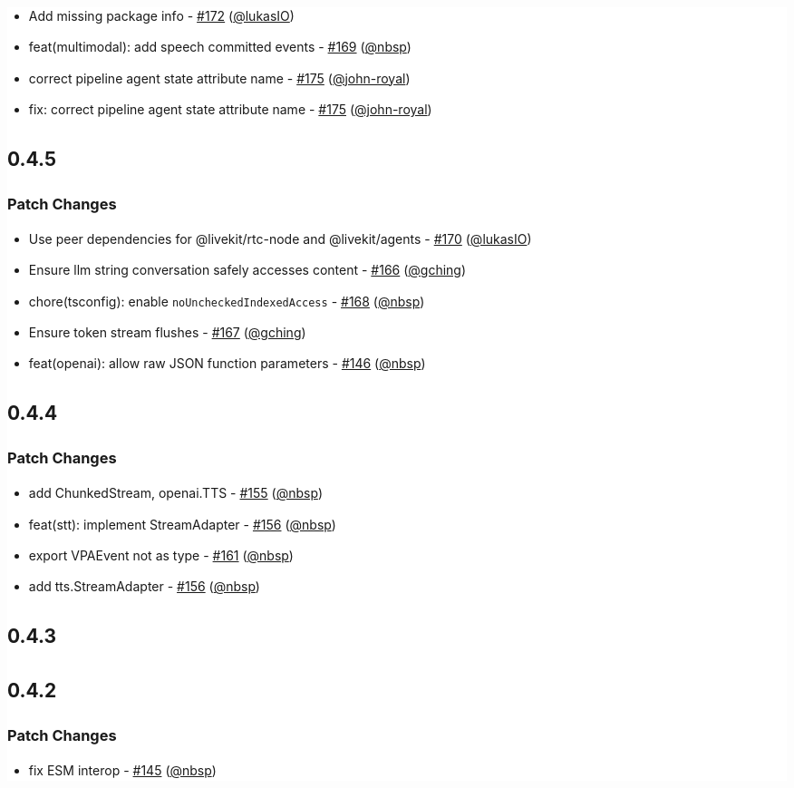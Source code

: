 - Add missing package info - [#172](https://github.com/livekit/agents-js/pull/172) ([@lukasIO](https://github.com/lukasIO))

- feat(multimodal): add speech committed events - [#169](https://github.com/livekit/agents-js/pull/169) ([@nbsp](https://github.com/nbsp))

- correct pipeline agent state attribute name - [#175](https://github.com/livekit/agents-js/pull/175) ([@john-royal](https://github.com/john-royal))

- fix: correct pipeline agent state attribute name - [#175](https://github.com/livekit/agents-js/pull/175) ([@john-royal](https://github.com/john-royal))

## 0.4.5

### Patch Changes

- Use peer dependencies for @livekit/rtc-node and @livekit/agents - [#170](https://github.com/livekit/agents-js/pull/170) ([@lukasIO](https://github.com/lukasIO))

- Ensure llm string conversation safely accesses content - [#166](https://github.com/livekit/agents-js/pull/166) ([@gching](https://github.com/gching))

- chore(tsconfig): enable `noUncheckedIndexedAccess` - [#168](https://github.com/livekit/agents-js/pull/168) ([@nbsp](https://github.com/nbsp))

- Ensure token stream flushes - [#167](https://github.com/livekit/agents-js/pull/167) ([@gching](https://github.com/gching))

- feat(openai): allow raw JSON function parameters - [#146](https://github.com/livekit/agents-js/pull/146) ([@nbsp](https://github.com/nbsp))

## 0.4.4

### Patch Changes

- add ChunkedStream, openai.TTS - [#155](https://github.com/livekit/agents-js/pull/155) ([@nbsp](https://github.com/nbsp))

- feat(stt): implement StreamAdapter - [#156](https://github.com/livekit/agents-js/pull/156) ([@nbsp](https://github.com/nbsp))

- export VPAEvent not as type - [#161](https://github.com/livekit/agents-js/pull/161) ([@nbsp](https://github.com/nbsp))

- add tts.StreamAdapter - [#156](https://github.com/livekit/agents-js/pull/156) ([@nbsp](https://github.com/nbsp))

## 0.4.3

## 0.4.2

### Patch Changes

- fix ESM interop - [#145](https://github.com/livekit/agents-js/pull/145) ([@nbsp](https://github.com/nbsp))
